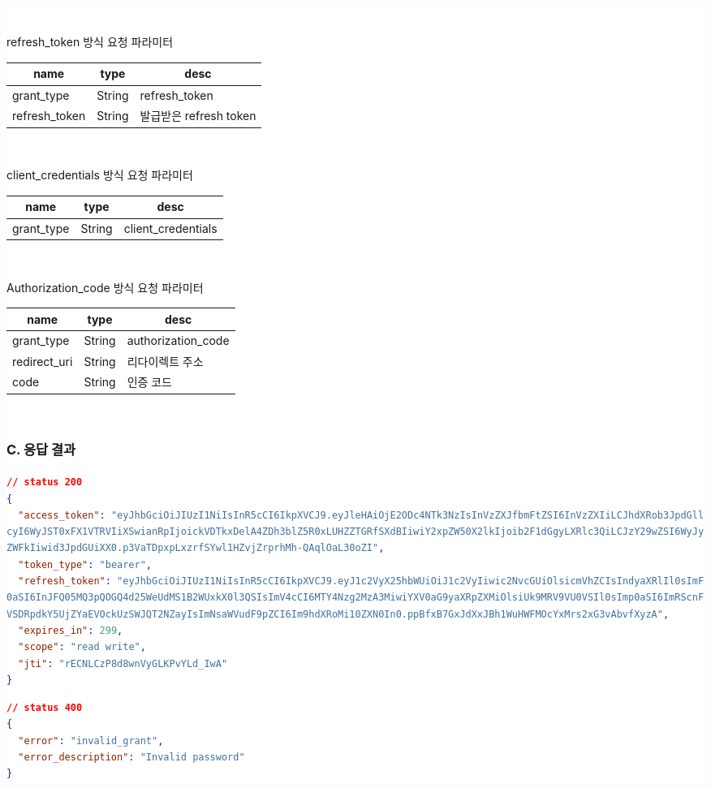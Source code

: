 <br>

refresh_token 방식 요청 파라미터

| name         | type         | desc               |
|--------------|--------------|--------------------|
| grant_type   | String       | refresh_token      |
| refresh_token | String       | 발급받은 refresh token |

<br>

client_credentials 방식 요청 파라미터

| name          | type          | desc          |
|---------------|---------------|---------------|
| grant_type | String        | client_credentials  |

<br>

Authorization_code 방식 요청 파라미터

| name         | type          | desc                 |
|--------------|---------------|----------------------|
| grant_type   | String        | authorization_code   |
| redirect_uri | String        | 리다이렉트 주소             |
| code         | String        | 인증 코드                |

<br>

### C. 응답 결과

```json
// status 200
{
  "access_token": "eyJhbGciOiJIUzI1NiIsInR5cCI6IkpXVCJ9.eyJleHAiOjE2ODc4NTk3NzIsInVzZXJfbmFtZSI6InVzZXIiLCJhdXRob3JpdGllcyI6WyJST0xFX1VTRVIiXSwianRpIjoickVDTkxDelA4ZDh3blZ5R0xLUHZZTGRfSXdBIiwiY2xpZW50X2lkIjoib2F1dGgyLXRlc3QiLCJzY29wZSI6WyJyZWFkIiwid3JpdGUiXX0.p3VaTDpxpLxzrfSYwl1HZvjZrprhMh-QAqlOaL30oZI",
  "token_type": "bearer",
  "refresh_token": "eyJhbGciOiJIUzI1NiIsInR5cCI6IkpXVCJ9.eyJ1c2VyX25hbWUiOiJ1c2VyIiwic2NvcGUiOlsicmVhZCIsIndyaXRlIl0sImF0aSI6InJFQ05MQ3pQOGQ4d25WeUdMS1B2WUxkX0l3QSIsImV4cCI6MTY4Nzg2MzA3MiwiYXV0aG9yaXRpZXMiOlsiUk9MRV9VU0VSIl0sImp0aSI6ImRScnFVSDRpdkY5UjZYaEVOckUzSWJQT2NZayIsImNsaWVudF9pZCI6Im9hdXRoMi10ZXN0In0.ppBfxB7GxJdXxJBh1WuHWFMOcYxMrs2xG3vAbvfXyzA",
  "expires_in": 299,
  "scope": "read write",
  "jti": "rECNLCzP8d8wnVyGLKPvYLd_IwA"
}
```

```json
// status 400
{
  "error": "invalid_grant",
  "error_description": "Invalid password"
}
```
